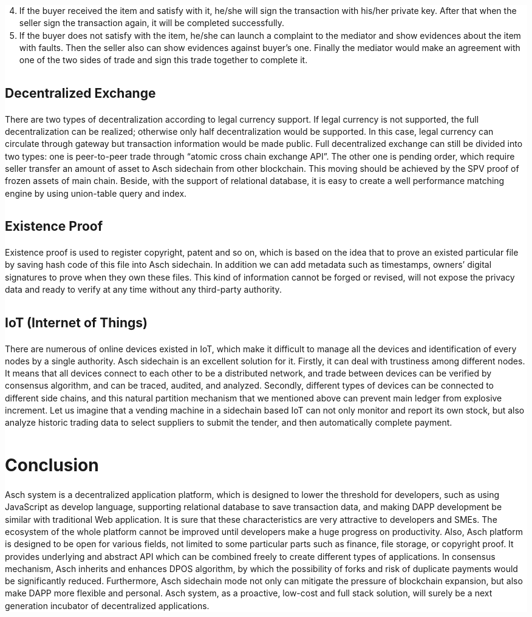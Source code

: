 4. If the buyer received the item and satisfy with it, he/she will sign the transaction with
his/her private key. After that when the seller sign the transaction again, it will be
completed successfully.
5. If the buyer does not satisfy with the item, he/she can launch a complaint to the
mediator and show evidences about the item with faults. Then the seller also can show evidences against buyer’s one. Finally the mediator would make an agreement with one of the two sides of trade and sign this trade together to complete it.
## Decentralized Exchange
There are two types of decentralization according to legal currency support. If legal currency is not supported, the full decentralization can be realized; otherwise only half decentralization would be supported. In this case, legal currency can circulate through gateway but transaction information would be made public.
Full decentralized exchange can still be divided into two types: one is peer-to-peer trade through “atomic cross chain exchange API”. The other one is pending order, which require seller transfer an amount of asset to Asch sidechain from other blockchain. This moving should be achieved by the SPV proof of frozen assets of main chain. Beside, with the support of relational database, it is easy to create a well performance matching engine by using union-table query and index.
## Existence Proof
Existence proof is used to register copyright, patent and so on, which is based on the idea that to prove an existed particular file by saving hash code of this file into Asch sidechain. In addition we can add metadata such as timestamps, owners’ digital signatures to prove when they own these files. This kind of information cannot be forged or revised, will not expose the privacy data and ready to verify at any time without any third-party authority.
## IoT (Internet of Things)
There are numerous of online devices existed in IoT, which make it difficult to manage all the devices and identification of every nodes by a single authority. Asch sidechain is an excellent solution for it. Firstly, it can deal with trustiness among different nodes. It means that all devices connect to each other to be a distributed network, and trade between devices can be verified by consensus algorithm, and can be traced, audited, and analyzed. Secondly, different types of devices can be connected to different side chains, and this natural partition mechanism that we mentioned above can prevent main ledger from explosive
increment. Let us imagine that a vending machine in a sidechain based IoT can not only monitor and report its own stock, but also analyze historic trading data to select suppliers to submit the tender, and then automatically complete payment.
# Conclusion
Asch system is a decentralized application platform, which is designed to lower the threshold for developers, such as using JavaScript as develop language, supporting relational database to save transaction data, and making DAPP development be similar with traditional Web application. It is sure that these characteristics are very attractive to developers and SMEs. The ecosystem of the whole platform cannot be improved until developers make a huge progress on productivity. Also, Asch platform is designed to be open for various fields, not limited to some particular parts such as finance, file storage, or copyright proof. It provides underlying and abstract API which can be combined freely to create different types of applications. In consensus mechanism, Asch inherits and enhances DPOS algorithm, by which the possibility of forks and risk of duplicate payments would be significantly reduced. Furthermore, Asch sidechain mode not only can mitigate the pressure of blockchain expansion, but also make DAPP more flexible and personal. Asch system, as a proactive, low-cost and full stack solution, will surely be a next generation incubator of decentralized applications.